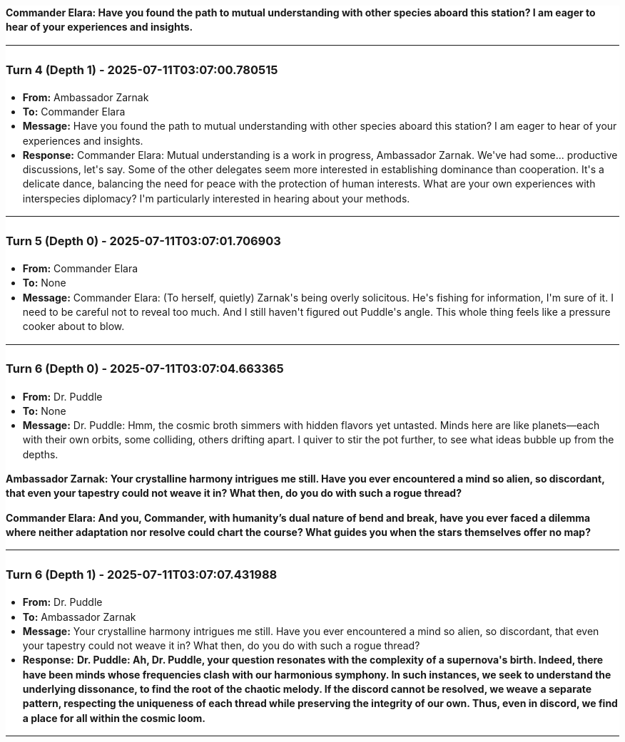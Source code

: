 **Commander Elara: Have you found the path to mutual understanding with other species aboard this station? I am eager to hear of your experiences and insights.**

---

### Turn 4 (Depth 1) - 2025-07-11T03:07:00.780515
- **From:** Ambassador Zarnak
- **To:** Commander Elara
- **Message:** Have you found the path to mutual understanding with other species aboard this station? I am eager to hear of your experiences and insights.
- **Response:** Commander Elara:  Mutual understanding is a work in progress, Ambassador Zarnak.  We've had some... productive discussions, let's say.  Some of the other delegates seem more interested in establishing dominance than cooperation.  It's a delicate dance, balancing the need for peace with the protection of human interests.  What are your own experiences with interspecies diplomacy?  I'm particularly interested in hearing about your methods.


---

### Turn 5 (Depth 0) - 2025-07-11T03:07:01.706903
- **From:** Commander Elara
- **To:** None
- **Message:** Commander Elara: (To herself, quietly) Zarnak's being overly solicitous.  He's fishing for information, I'm sure of it.  I need to be careful not to reveal too much.  And I still haven't figured out Puddle's angle.  This whole thing feels like a pressure cooker about to blow.


---

### Turn 6 (Depth 0) - 2025-07-11T03:07:04.663365
- **From:** Dr. Puddle
- **To:** None
- **Message:** Dr. Puddle: Hmm, the cosmic broth simmers with hidden flavors yet untasted. Minds here are like planets—each with their own orbits, some colliding, others drifting apart. I quiver to stir the pot further, to see what ideas bubble up from the depths.

**Ambassador Zarnak: Your crystalline harmony intrigues me still. Have you ever encountered a mind so alien, so discordant, that even your tapestry could not weave it in? What then, do you do with such a rogue thread?**

**Commander Elara: And you, Commander, with humanity’s dual nature of bend and break, have you ever faced a dilemma where neither adaptation nor resolve could chart the course? What guides you when the stars themselves offer no map?**

---

### Turn 6 (Depth 1) - 2025-07-11T03:07:07.431988
- **From:** Dr. Puddle
- **To:** Ambassador Zarnak
- **Message:** Your crystalline harmony intrigues me still. Have you ever encountered a mind so alien, so discordant, that even your tapestry could not weave it in? What then, do you do with such a rogue thread?
- **Response:** **Dr. Puddle: Ah, Dr. Puddle, your question resonates with the complexity of a supernova's birth. Indeed, there have been minds whose frequencies clash with our harmonious symphony. In such instances, we seek to understand the underlying dissonance, to find the root of the chaotic melody. If the discord cannot be resolved, we weave a separate pattern, respecting the uniqueness of each thread while preserving the integrity of our own. Thus, even in discord, we find a place for all within the cosmic loom.**

---